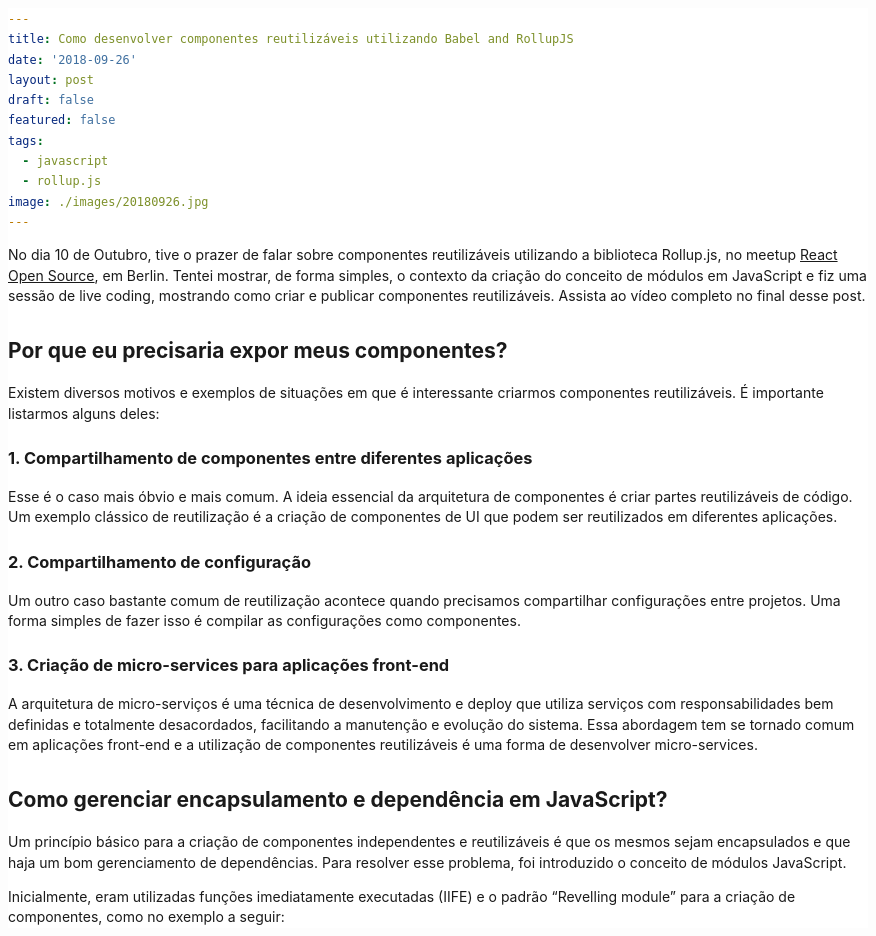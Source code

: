 ```yaml
---
title: Como desenvolver componentes reutilizáveis utilizando Babel and RollupJS
date: '2018-09-26'
layout: post
draft: false
featured: false
tags:
  - javascript
  - rollup.js
image: ./images/20180926.jpg
---
```


No dia 10 de Outubro, tive o prazer de falar sobre componentes reutilizáveis utilizando a biblioteca Rollup.js, no meetup [React Open Source](https://www.meetup.com/React-Open-Source/), em Berlin. Tentei mostrar, de forma simples, o contexto da criação do conceito de módulos em JavaScript e fiz uma sessão de live coding, mostrando como criar e publicar componentes reutilizáveis. Assista ao vídeo completo no final desse post.

## Por que eu precisaria expor meus componentes?
Existem diversos motivos e exemplos de situações em que é interessante criarmos componentes reutilizáveis. É importante listarmos alguns deles:

### 1. Compartilhamento de componentes entre diferentes aplicações
Esse é o caso mais óbvio e mais comum. A ideia essencial da arquitetura de componentes é criar partes reutilizáveis de código. Um exemplo clássico de reutilização é a criação de componentes de UI que podem ser reutilizados em diferentes aplicações.

### 2. Compartilhamento de configuração
Um outro caso bastante comum de reutilização acontece quando precisamos compartilhar configurações entre projetos. Uma forma simples de fazer isso é compilar as configurações como componentes.

### 3. Criação de micro-services para aplicações front-end
A arquitetura de micro-serviços é uma técnica de desenvolvimento e deploy que utiliza serviços com responsabilidades bem definidas e totalmente desacordados, facilitando a manutenção e evolução do sistema. Essa abordagem tem se tornado comum em aplicações front-end e a utilização de componentes reutilizáveis é uma forma de desenvolver micro-services.

## Como gerenciar encapsulamento e dependência em JavaScript?
Um princípio básico para a criação de componentes independentes e reutilizáveis é que os mesmos sejam encapsulados e que haja um bom gerenciamento de dependências. Para resolver esse problema, foi introduzido o conceito de módulos JavaScript. 

Inicialmente, eram utilizadas funções imediatamente executadas (IIFE) e o padrão “Revelling module” para a criação de componentes, como no exemplo a seguir:

<script src="https://gist.github.com/hugomn/0324b8515dddff5c4c30b18d581a1021.js"></script>
